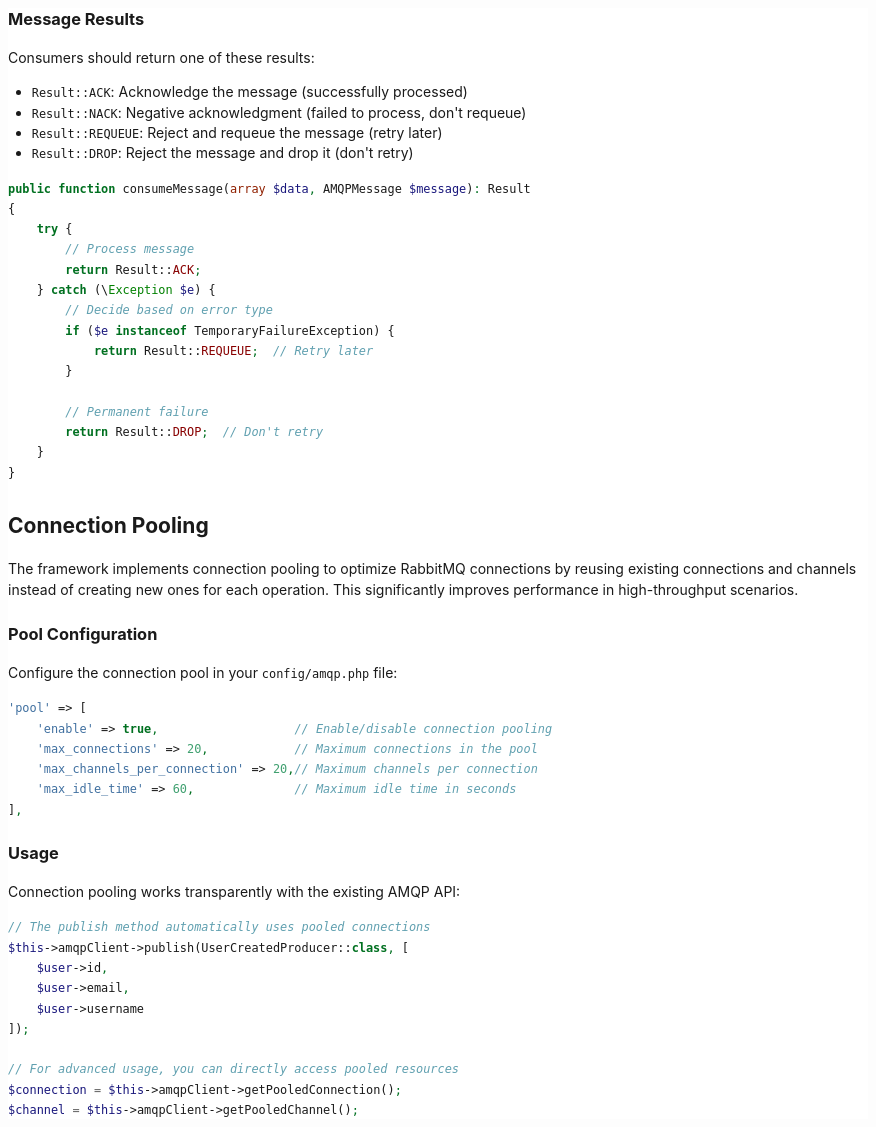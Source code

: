 ### Message Results

Consumers should return one of these results:

- `Result::ACK`: Acknowledge the message (successfully processed)
- `Result::NACK`: Negative acknowledgment (failed to process, don't requeue)
- `Result::REQUEUE`: Reject and requeue the message (retry later)
- `Result::DROP`: Reject the message and drop it (don't retry)

```php
public function consumeMessage(array $data, AMQPMessage $message): Result
{
    try {
        // Process message
        return Result::ACK;
    } catch (\Exception $e) {
        // Decide based on error type
        if ($e instanceof TemporaryFailureException) {
            return Result::REQUEUE;  // Retry later
        }
        
        // Permanent failure
        return Result::DROP;  // Don't retry
    }
}
```

## Connection Pooling

The framework implements connection pooling to optimize RabbitMQ connections by reusing existing connections and
channels instead of creating new ones for each operation. This significantly improves performance in high-throughput
scenarios.

### Pool Configuration

Configure the connection pool in your `config/amqp.php` file:

```php
'pool' => [
    'enable' => true,                   // Enable/disable connection pooling
    'max_connections' => 20,            // Maximum connections in the pool
    'max_channels_per_connection' => 20,// Maximum channels per connection
    'max_idle_time' => 60,              // Maximum idle time in seconds
],
```

### Usage

Connection pooling works transparently with the existing AMQP API:

```php
// The publish method automatically uses pooled connections
$this->amqpClient->publish(UserCreatedProducer::class, [
    $user->id,
    $user->email,
    $user->username
]);

// For advanced usage, you can directly access pooled resources
$connection = $this->amqpClient->getPooledConnection();
$channel = $this->amqpClient->getPooledChannel();
```
